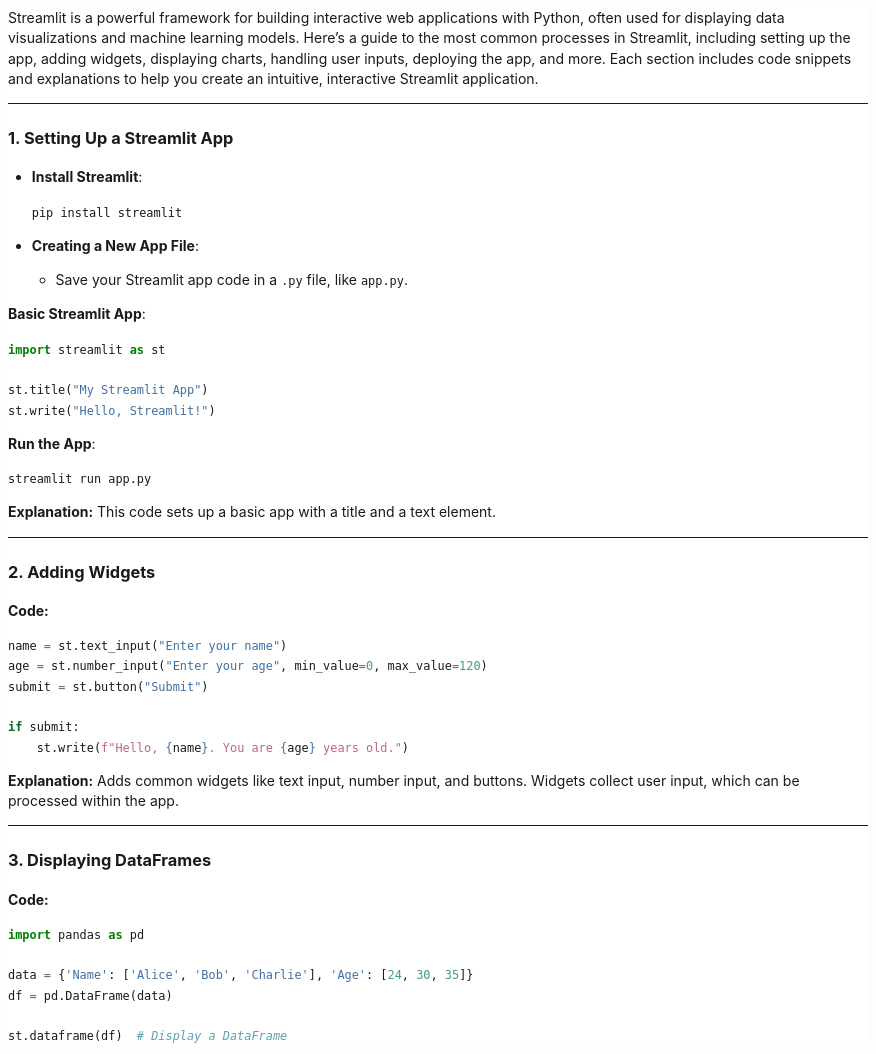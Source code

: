 Streamlit is a powerful framework for building interactive web applications with Python, often used for displaying data visualizations and machine learning models. Here’s a guide to the most common processes in Streamlit, including setting up the app, adding widgets, displaying charts, handling user inputs, deploying the app, and more. Each section includes code snippets and explanations to help you create an intuitive, interactive Streamlit application.

---

### 1. **Setting Up a Streamlit App**

   - **Install Streamlit**:
     ```bash
     pip install streamlit
     ```

   - **Creating a New App File**:
     - Save your Streamlit app code in a `.py` file, like `app.py`.
   
   **Basic Streamlit App**:
   ```python
   import streamlit as st

   st.title("My Streamlit App")
   st.write("Hello, Streamlit!")
   ```

   **Run the App**:
   ```bash
   streamlit run app.py
   ```

   **Explanation:** This code sets up a basic app with a title and a text element.

---

### 2. **Adding Widgets**

   **Code:**
   ```python
   name = st.text_input("Enter your name")
   age = st.number_input("Enter your age", min_value=0, max_value=120)
   submit = st.button("Submit")

   if submit:
       st.write(f"Hello, {name}. You are {age} years old.")
   ```

   **Explanation:** Adds common widgets like text input, number input, and buttons. Widgets collect user input, which can be processed within the app.

---

### 3. **Displaying DataFrames**

   **Code:**
   ```python
   import pandas as pd

   data = {'Name': ['Alice', 'Bob', 'Charlie'], 'Age': [24, 30, 35]}
   df = pd.DataFrame(data)

   st.dataframe(df)  # Display a DataFrame
   ```
